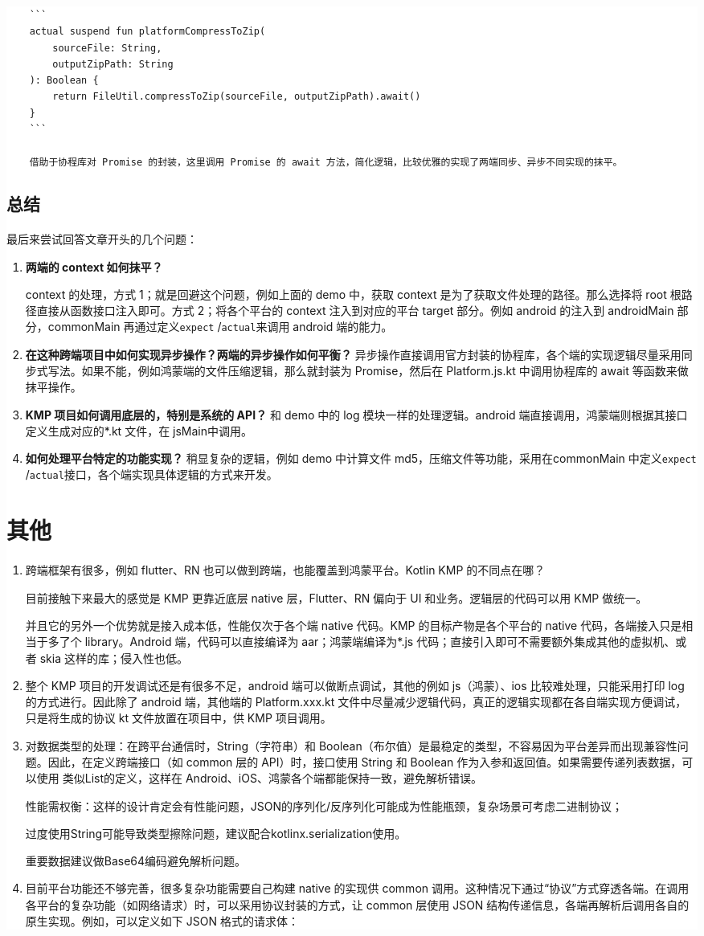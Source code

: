         ```
        actual suspend fun platformCompressToZip(
            sourceFile: String,
            outputZipPath: String
        ): Boolean {
            return FileUtil.compressToZip(sourceFile, outputZipPath).await()
        }
        ```

        借助于协程库对 Promise 的封装，这里调用 Promise 的 await 方法，简化逻辑，比较优雅的实现了两端同步、异步不同实现的抹平。


## 总结

最后来尝试回答文章开头的几个问题：

1. **两端的 context 如何抹平？**

   context 的处理，方式 1；就是回避这个问题，例如上面的 demo 中，获取 context 是为了获取文件处理的路径。那么选择将 root 根路径直接从函数接口注入即可。方式 2；将各个平台的 context 注入到对应的平台 target 部分。例如 android 的注入到 androidMain 部分，commonMain 再通过定义`expect` /`actual`来调用 android 端的能力。

2. **在这种跨端项目中如何实现异步操作？两端的异步操作如何平衡？**
   异步操作直接调用官方封装的协程库，各个端的实现逻辑尽量采用同步式写法。如果不能，例如鸿蒙端的文件压缩逻辑，那么就封装为 Promise，然后在 Platform.js.kt 中调用协程库的 await 等函数来做抹平操作。

3. **KMP 项目如何调用底层的，特别是系统的 API？**
   和 demo 中的 log 模块一样的处理逻辑。android 端直接调用，鸿蒙端则根据其接口定义生成对应的*.kt 文件，在 jsMain中调用。

4. **如何处理平台特定的功能实现？**
   稍显复杂的逻辑，例如 demo 中计算文件 md5，压缩文件等功能，采用在commonMain 中定义`expect` /`actual`接口，各个端实现具体逻辑的方式来开发。



# 其他

1. 跨端框架有很多，例如 flutter、RN 也可以做到跨端，也能覆盖到鸿蒙平台。Kotlin KMP 的不同点在哪？

   目前接触下来最大的感觉是 KMP 更靠近底层 native 层，Flutter、RN 偏向于 UI 和业务。逻辑层的代码可以用 KMP 做统一。

   并且它的另外一个优势就是接入成本低，性能仅次于各个端 native 代码。KMP 的目标产物是各个平台的 native 代码，各端接入只是相当于多了个 library。Android 端，代码可以直接编译为 aar；鸿蒙端编译为*.js 代码；直接引入即可不需要额外集成其他的虚拟机、或者 skia 这样的库；侵入性也低。

2. 整个 KMP 项目的开发调试还是有很多不足，android 端可以做断点调试，其他的例如 js（鸿蒙）、ios 比较难处理，只能采用打印 log 的方式进行。因此除了 android 端，其他端的 Platform.xxx.kt 文件中尽量减少逻辑代码，真正的逻辑实现都在各自端实现方便调试，只是将生成的协议 kt 文件放置在项目中，供 KMP 项目调用。

3. 对数据类型的处理：在跨平台通信时，String（字符串）和 Boolean（布尔值）是最稳定的类型，不容易因为平台差异而出现兼容性问题。因此，在定义跨端接口（如 common 层的 API）时，接口使用 String 和 Boolean 作为入参和返回值。如果需要传递列表数据，可以使用 类似List<String>的定义，这样在 Android、iOS、鸿蒙各个端都能保持一致，避免解析错误。

   性能需权衡：这样的设计肯定会有性能问题，JSON的序列化/反序列化可能成为性能瓶颈，复杂场景可考虑二进制协议；

   过度使用String可能导致类型擦除问题，建议配合kotlinx.serialization使用。

   重要数据建议做Base64编码避免解析问题。

4. 目前平台功能还不够完善，很多复杂功能需要自己构建 native 的实现供 common 调用。这种情况下通过“协议”方式穿透各端。在调用各平台的复杂功能（如网络请求）时，可以采用协议封装的方式，让 common 层使用 JSON 结构传递信息，各端再解析后调用各自的原生实现。例如，可以定义如下 JSON 格式的请求体：
